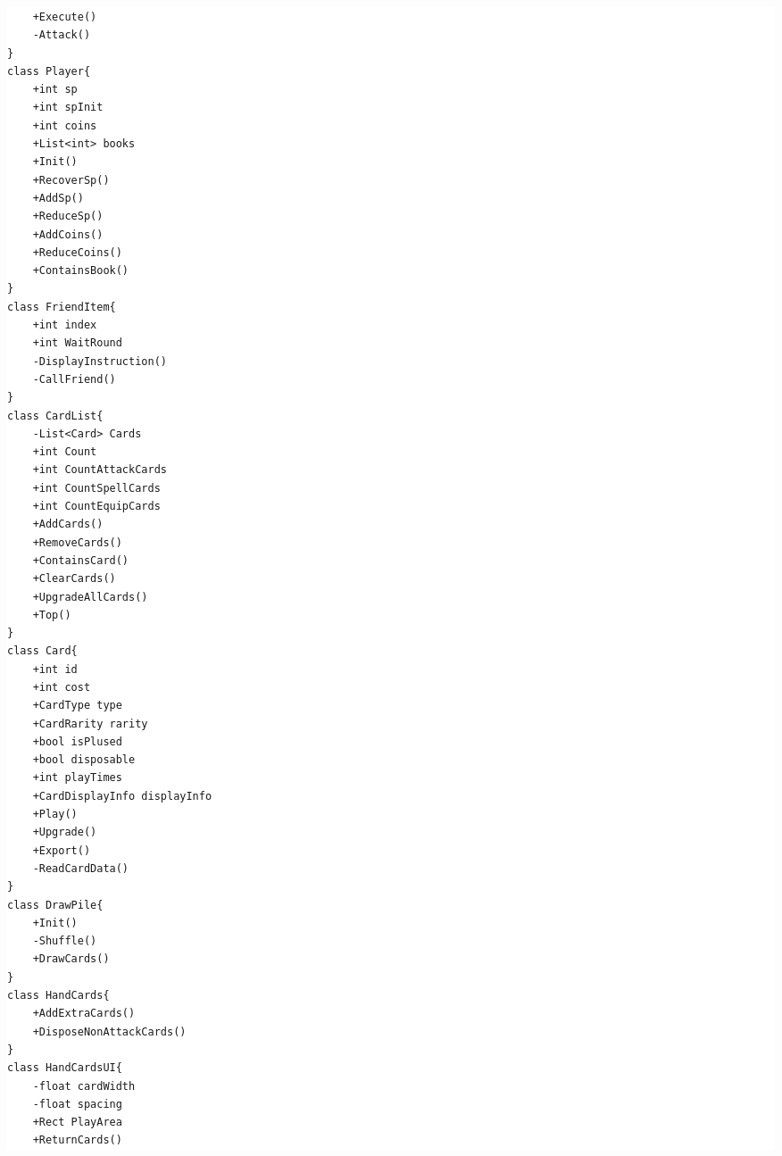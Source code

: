 ```mermaid
    +Execute()
    -Attack()
}
class Player{
    +int sp
    +int spInit
    +int coins
    +List<int> books
    +Init() 
    +RecoverSp()
    +AddSp()
    +ReduceSp()
    +AddCoins()
    +ReduceCoins()
    +ContainsBook()
}
class FriendItem{
    +int index
    +int WaitRound
    -DisplayInstruction()
    -CallFriend()
}
class CardList{
    -List<Card> Cards
    +int Count
    +int CountAttackCards
    +int CountSpellCards
    +int CountEquipCards
    +AddCards()
    +RemoveCards()
    +ContainsCard()
    +ClearCards()
    +UpgradeAllCards()
    +Top()
}
class Card{
    +int id
    +int cost
    +CardType type
    +CardRarity rarity
    +bool isPlused
    +bool disposable
    +int playTimes
    +CardDisplayInfo displayInfo
    +Play()
    +Upgrade()
    +Export()
    -ReadCardData()
}
class DrawPile{
    +Init()
    -Shuffle()
    +DrawCards()
}
class HandCards{
    +AddExtraCards()
    +DisposeNonAttackCards()
}
class HandCardsUI{
    -float cardWidth
    -float spacing    
    +Rect PlayArea
    +ReturnCards()
```